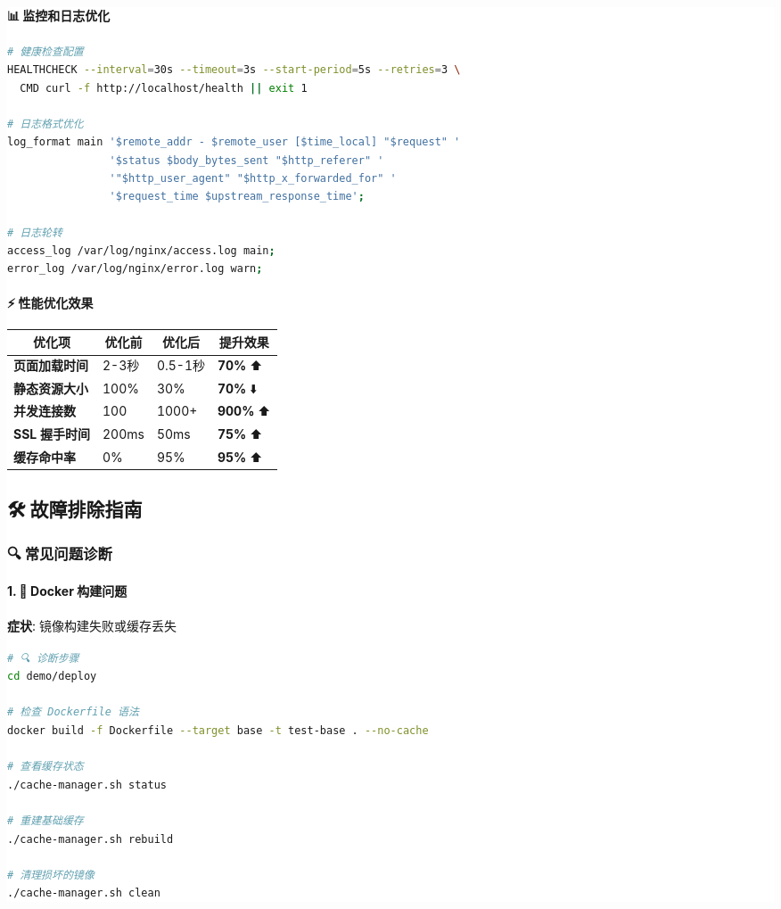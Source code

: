 ```nginx
```

#### 📊 监控和日志优化

```bash
# 健康检查配置
HEALTHCHECK --interval=30s --timeout=3s --start-period=5s --retries=3 \
  CMD curl -f http://localhost/health || exit 1

# 日志格式优化
log_format main '$remote_addr - $remote_user [$time_local] "$request" '
                '$status $body_bytes_sent "$http_referer" '
                '"$http_user_agent" "$http_x_forwarded_for" '
                '$request_time $upstream_response_time';

# 日志轮转
access_log /var/log/nginx/access.log main;
error_log /var/log/nginx/error.log warn;
```

#### ⚡ 性能优化效果

| 优化项 | 优化前 | 优化后 | 提升效果 |
|--------|--------|--------|----------|
| **页面加载时间** | 2-3秒 | 0.5-1秒 | **70%** ⬆️ |
| **静态资源大小** | 100% | 30% | **70%** ⬇️ |
| **并发连接数** | 100 | 1000+ | **900%** ⬆️ |
| **SSL 握手时间** | 200ms | 50ms | **75%** ⬆️ |
| **缓存命中率** | 0% | 95% | **95%** ⬆️ |

## 🛠️ 故障排除指南

### 🔍 常见问题诊断

#### 1. 🐳 Docker 构建问题

**症状**: 镜像构建失败或缓存丢失
```bash
# 🔍 诊断步骤
cd demo/deploy

# 检查 Dockerfile 语法
docker build -f Dockerfile --target base -t test-base . --no-cache

# 查看缓存状态
./cache-manager.sh status

# 重建基础缓存
./cache-manager.sh rebuild

# 清理损坏的镜像
./cache-manager.sh clean
```
